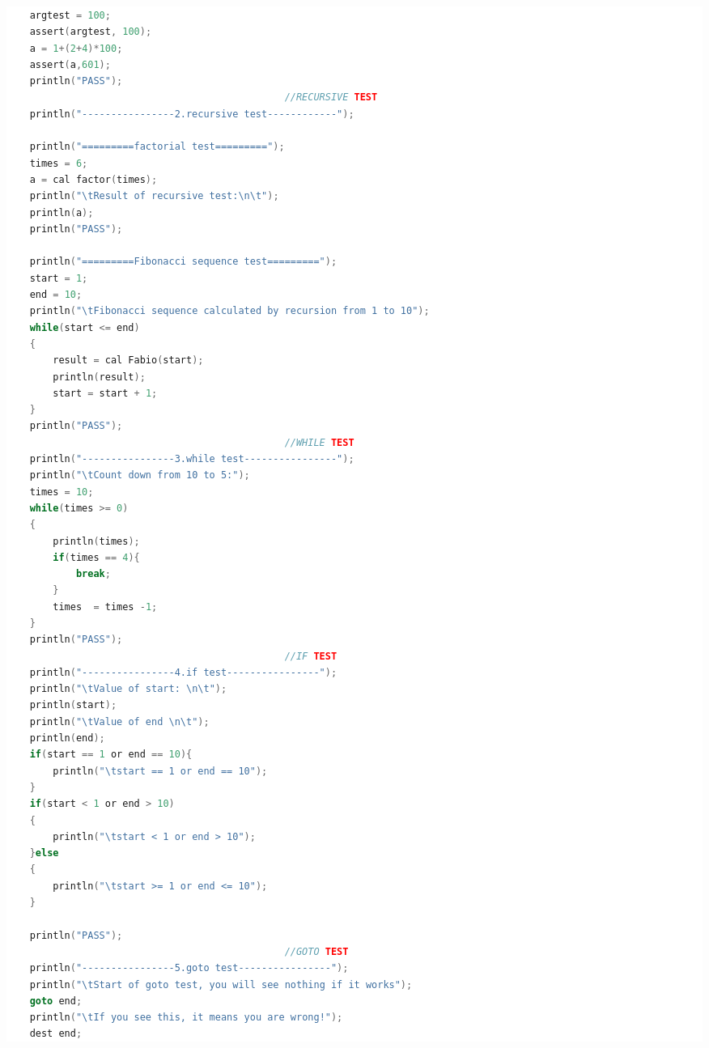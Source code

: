 ```c
    argtest = 100;
    assert(argtest, 100);
    a = 1+(2+4)*100;
    assert(a,601);
    println("PASS");
                                                //RECURSIVE TEST
    println("----------------2.recursive test------------");

    println("=========factorial test=========");
    times = 6;
    a = cal factor(times);
    println("\tResult of recursive test:\n\t");
    println(a);
    println("PASS");

    println("=========Fibonacci sequence test=========");
    start = 1;
    end = 10;
    println("\tFibonacci sequence calculated by recursion from 1 to 10");
    while(start <= end)
    {
        result = cal Fabio(start);
        println(result);
        start = start + 1;
    }
    println("PASS");
                                                //WHILE TEST
    println("----------------3.while test----------------");
    println("\tCount down from 10 to 5:");
    times = 10;
    while(times >= 0)
    {
        println(times);
        if(times == 4){
            break;
        }
        times  = times -1;
    }
    println("PASS");
                                                //IF TEST
    println("----------------4.if test----------------");
    println("\tValue of start: \n\t");
    println(start);
    println("\tValue of end \n\t");
    println(end);
    if(start == 1 or end == 10){
        println("\tstart == 1 or end == 10");
    }
    if(start < 1 or end > 10)
    {
        println("\tstart < 1 or end > 10");
    }else
    {
        println("\tstart >= 1 or end <= 10");
    }

    println("PASS");
                                                //GOTO TEST
    println("----------------5.goto test----------------");
    println("\tStart of goto test, you will see nothing if it works");
    goto end;
    println("\tIf you see this, it means you are wrong!");
    dest end;
```